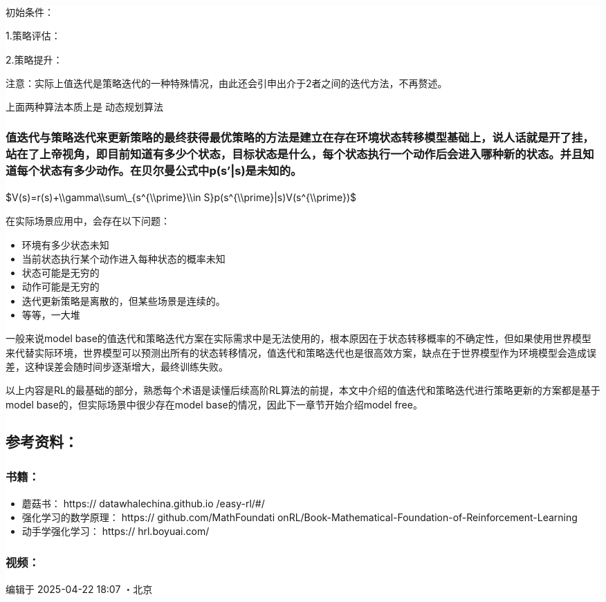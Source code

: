 初始条件：

1.策略评估：

2.策略提升：

注意：实际上值迭代是策略迭代的一种特殊情况，由此还会引申出介于2者之间的迭代方法，不再赘述。

上面两种算法本质上是 动态规划算法

### 值迭代与策略迭代来更新策略的最终获得最优策略的方法是建立在存在环境状态转移模型基础上，说人话就是开了挂，站在了上帝视角，即目前知道有多少个状态，目标状态是什么，每个状态执行一个动作后会进入哪种新的状态。并且知道每个状态有多少动作。在贝尔曼公式中p(s’|s)是未知的。

$V(s)=r(s)+\\gamma\\sum\_{s^{\\prime}\\in S}p(s^{\\prime}|s)V(s^{\\prime})$

在实际场景应用中，会存在以下问题：

- 环境有多少状态未知
- 当前状态执行某个动作进入每种状态的概率未知
- 状态可能是无穷的
- 动作可能是无穷的
- 迭代更新策略是离散的，但某些场景是连续的。
- 等等，一大堆

一般来说model
base的值迭代和策略迭代方案在实际需求中是无法使用的，根本原因在于状态转移概率的不确定性，但如果使用世界模型来代替实际环境，世界模型可以预测出所有的状态转移情况，值迭代和策略迭代也是很高效方案，缺点在于世界模型作为环境模型会造成误差，这种误差会随时间步逐渐增大，最终训练失败。

以上内容是RL的最基础的部分，熟悉每个术语是读懂后续高阶RL算法的前提，本文中介绍的值迭代和策略迭代进行策略更新的方案都是基于model
base的，但实际场景中很少存在model base的情况，因此下一章节开始介绍model
free。

## 参考资料：

### 书籍：

- 蘑菇书： https:// datawhalechina.github.io /easy-rl/#/
- 强化学习的数学原理： https:// github.com/MathFoundati onRL/Book-Mathematical-Foundation-of-Reinforcement-Learning
- 动手学强化学习： https:// hrl.boyuai.com/

### 视频：

编辑于 2025-04-22 18:07
・北京
